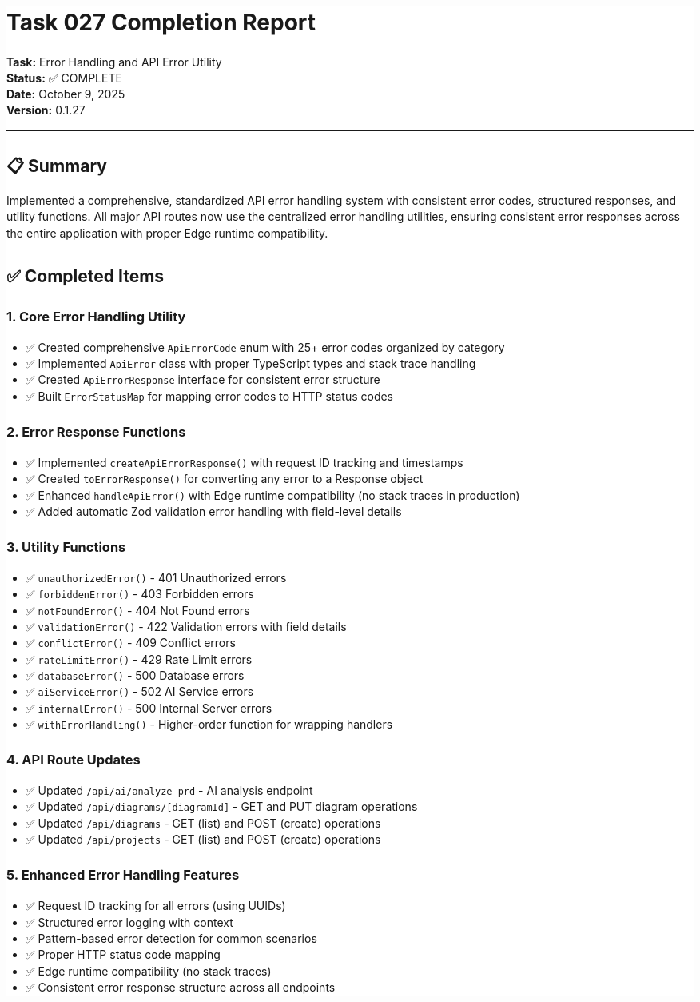 # Task 027 Completion Report

**Task:** Error Handling and API Error Utility  
**Status:** ✅ COMPLETE  
**Date:** October 9, 2025  
**Version:** 0.1.27

---

## 📋 Summary

Implemented a comprehensive, standardized API error handling system with consistent error codes, structured responses, and utility functions. All major API routes now use the centralized error handling utilities, ensuring consistent error responses across the entire application with proper Edge runtime compatibility.

## ✅ Completed Items

### 1. Core Error Handling Utility
- ✅ Created comprehensive `ApiErrorCode` enum with 25+ error codes organized by category
- ✅ Implemented `ApiError` class with proper TypeScript types and stack trace handling
- ✅ Created `ApiErrorResponse` interface for consistent error structure
- ✅ Built `ErrorStatusMap` for mapping error codes to HTTP status codes

### 2. Error Response Functions
- ✅ Implemented `createApiErrorResponse()` with request ID tracking and timestamps
- ✅ Created `toErrorResponse()` for converting any error to a Response object
- ✅ Enhanced `handleApiError()` with Edge runtime compatibility (no stack traces in production)
- ✅ Added automatic Zod validation error handling with field-level details

### 3. Utility Functions
- ✅ `unauthorizedError()` - 401 Unauthorized errors
- ✅ `forbiddenError()` - 403 Forbidden errors
- ✅ `notFoundError()` - 404 Not Found errors
- ✅ `validationError()` - 422 Validation errors with field details
- ✅ `conflictError()` - 409 Conflict errors
- ✅ `rateLimitError()` - 429 Rate Limit errors
- ✅ `databaseError()` - 500 Database errors
- ✅ `aiServiceError()` - 502 AI Service errors
- ✅ `internalError()` - 500 Internal Server errors
- ✅ `withErrorHandling()` - Higher-order function for wrapping handlers

### 4. API Route Updates
- ✅ Updated `/api/ai/analyze-prd` - AI analysis endpoint
- ✅ Updated `/api/diagrams/[diagramId]` - GET and PUT diagram operations
- ✅ Updated `/api/diagrams` - GET (list) and POST (create) operations
- ✅ Updated `/api/projects` - GET (list) and POST (create) operations

### 5. Enhanced Error Handling Features
- ✅ Request ID tracking for all errors (using UUIDs)
- ✅ Structured error logging with context
- ✅ Pattern-based error detection for common scenarios
- ✅ Proper HTTP status code mapping
- ✅ Edge runtime compatibility (no stack traces)
- ✅ Consistent error response structure across all endpoints
